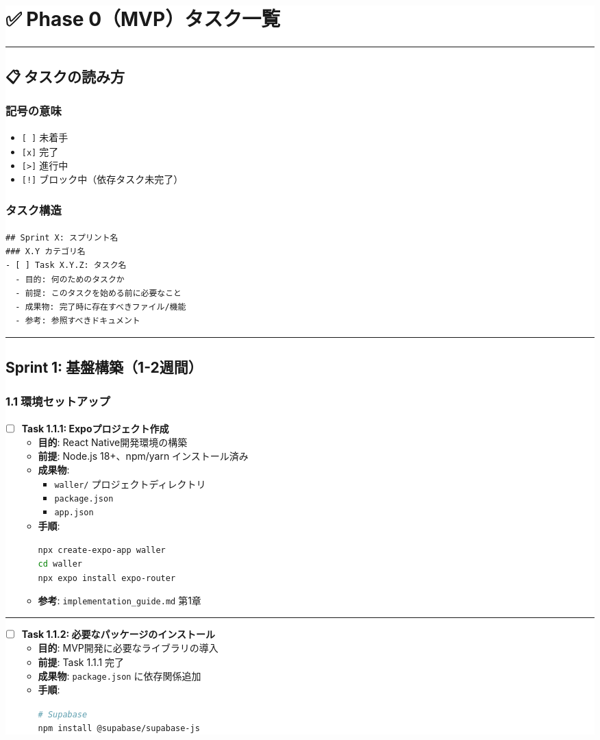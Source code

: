# ✅ Phase 0（MVP）タスク一覧

---

## 📋 タスクの読み方

### 記号の意味
- `[ ]` 未着手
- `[x]` 完了
- `[>]` 進行中
- `[!]` ブロック中（依存タスク未完了）

### タスク構造
```
## Sprint X: スプリント名
### X.Y カテゴリ名
- [ ] Task X.Y.Z: タスク名
  - 目的: 何のためのタスクか
  - 前提: このタスクを始める前に必要なこと
  - 成果物: 完了時に存在すべきファイル/機能
  - 参考: 参照すべきドキュメント
```

---

## Sprint 1: 基盤構築（1-2週間）

### 1.1 環境セットアップ

- [ ] **Task 1.1.1: Expoプロジェクト作成**
  - **目的**: React Native開発環境の構築
  - **前提**: Node.js 18+、npm/yarn インストール済み
  - **成果物**: 
    - `waller/` プロジェクトディレクトリ
    - `package.json`
    - `app.json`
  - **手順**:
    ```bash
    npx create-expo-app waller
    cd waller
    npx expo install expo-router
    ```
  - **参考**: `implementation_guide.md` 第1章

---

- [ ] **Task 1.1.2: 必要なパッケージのインストール**
  - **目的**: MVP開発に必要なライブラリの導入
  - **前提**: Task 1.1.1 完了
  - **成果物**: `package.json` に依存関係追加
  - **手順**:
    ```bash
    # Supabase
    npm install @supabase/supabase-js
    